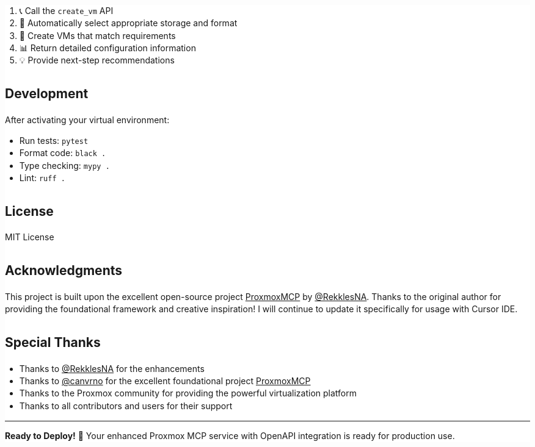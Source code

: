 1. 📞 Call the `create_vm` API
2. 🔧 Automatically select appropriate storage and format
3. 🎯 Create VMs that match requirements
4. 📊 Return detailed configuration information
5. 💡 Provide next-step recommendations

## Development

After activating your virtual environment:

- Run tests: `pytest`
- Format code: `black .`
- Type checking: `mypy .`
- Lint: `ruff .`

## License

MIT License

## Acknowledgments

This project is built upon the excellent open-source project [ProxmoxMCP](https://github.com/RekklesNA/ProxmoxMCP-Plus) by [@RekklesNA](https://github.com/RekklesNA). Thanks to the original author for providing the foundational framework and creative inspiration! I will continue to update it specifically for usage with Cursor IDE.


## Special Thanks
- Thanks to [@RekklesNA](https://github.com/RekklesNA) for the enhancements
- Thanks to [@canvrno](https://github.com/canvrno) for the excellent foundational project [ProxmoxMCP](https://github.com/canvrno/ProxmoxMCP)
- Thanks to the Proxmox community for providing the powerful virtualization platform
- Thanks to all contributors and users for their support

---

**Ready to Deploy!** 🎉 Your enhanced Proxmox MCP service with OpenAPI integration is ready for production use.
